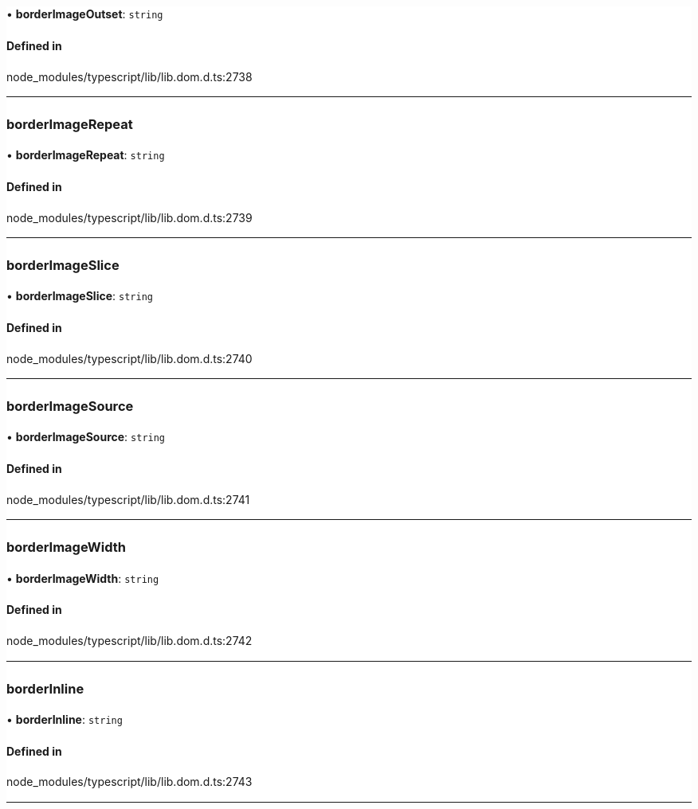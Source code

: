 • **borderImageOutset**: `string`

#### Defined in

node_modules/typescript/lib/lib.dom.d.ts:2738

___

### borderImageRepeat

• **borderImageRepeat**: `string`

#### Defined in

node_modules/typescript/lib/lib.dom.d.ts:2739

___

### borderImageSlice

• **borderImageSlice**: `string`

#### Defined in

node_modules/typescript/lib/lib.dom.d.ts:2740

___

### borderImageSource

• **borderImageSource**: `string`

#### Defined in

node_modules/typescript/lib/lib.dom.d.ts:2741

___

### borderImageWidth

• **borderImageWidth**: `string`

#### Defined in

node_modules/typescript/lib/lib.dom.d.ts:2742

___

### borderInline

• **borderInline**: `string`

#### Defined in

node_modules/typescript/lib/lib.dom.d.ts:2743

___
